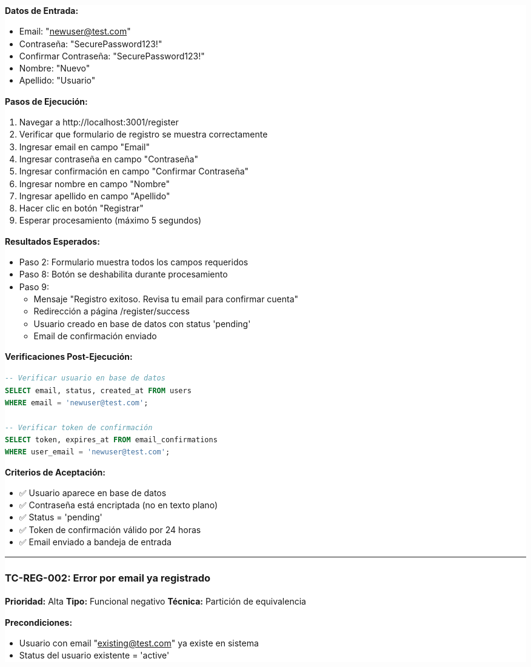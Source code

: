 **Datos de Entrada:**
- Email: "newuser@test.com"
- Contraseña: "SecurePassword123!"
- Confirmar Contraseña: "SecurePassword123!"
- Nombre: "Nuevo"
- Apellido: "Usuario"

**Pasos de Ejecución:**
1. Navegar a http://localhost:3001/register
2. Verificar que formulario de registro se muestra correctamente
3. Ingresar email en campo "Email"
4. Ingresar contraseña en campo "Contraseña"
5. Ingresar confirmación en campo "Confirmar Contraseña"
6. Ingresar nombre en campo "Nombre"
7. Ingresar apellido en campo "Apellido"
8. Hacer clic en botón "Registrar"
9. Esperar procesamiento (máximo 5 segundos)

**Resultados Esperados:**
- Paso 2: Formulario muestra todos los campos requeridos
- Paso 8: Botón se deshabilita durante procesamiento
- Paso 9: 
  - Mensaje "Registro exitoso. Revisa tu email para confirmar cuenta"
  - Redirección a página /register/success
  - Usuario creado en base de datos con status 'pending'
  - Email de confirmación enviado

**Verificaciones Post-Ejecución:**

```sql
-- Verificar usuario en base de datos
SELECT email, status, created_at FROM users 
WHERE email = 'newuser@test.com';

-- Verificar token de confirmación
SELECT token, expires_at FROM email_confirmations 
WHERE user_email = 'newuser@test.com';
```

**Criterios de Aceptación:**
- ✅ Usuario aparece en base de datos
- ✅ Contraseña está encriptada (no en texto plano)
- ✅ Status = 'pending'
- ✅ Token de confirmación válido por 24 horas
- ✅ Email enviado a bandeja de entrada

---

### TC-REG-002: Error por email ya registrado
**Prioridad:** Alta
**Tipo:** Funcional negativo
**Técnica:** Partición de equivalencia

**Precondiciones:**
- Usuario con email "existing@test.com" ya existe en sistema
- Status del usuario existente = 'active'

